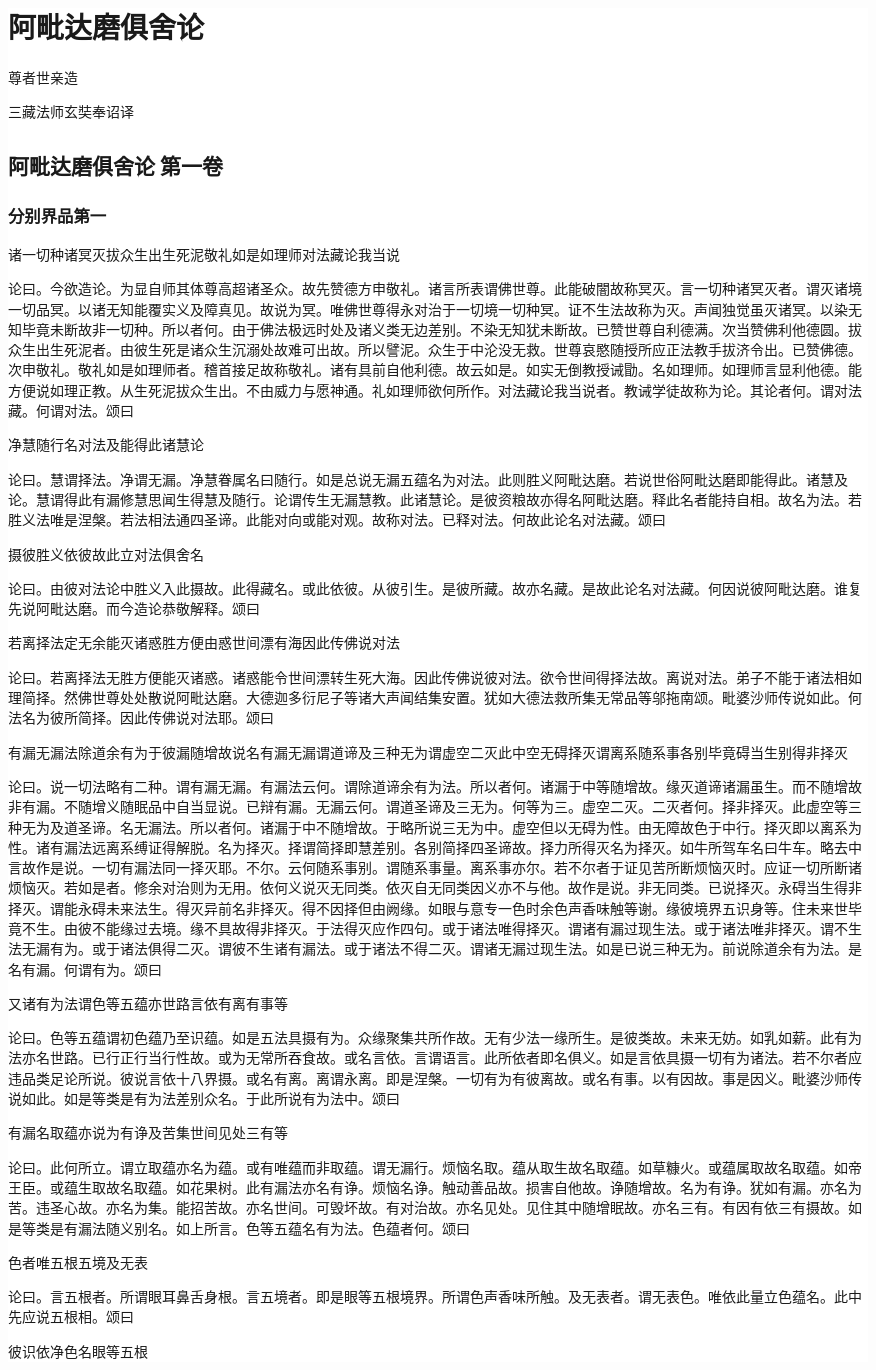 # 阿毗达磨俱舍论

尊者世亲造

三藏法师玄奘奉诏译

## 阿毗达磨俱舍论 第一卷

### 分别界品第一

诸一切种诸冥灭拔众生出生死泥敬礼如是如理师对法藏论我当说

论曰。今欲造论。为显自师其体尊高超诸圣众。故先赞德方申敬礼。诸言所表谓佛世尊。此能破闇故称冥灭。言一切种诸冥灭者。谓灭诸境一切品冥。以诸无知能覆实义及障真见。故说为冥。唯佛世尊得永对治于一切境一切种冥。证不生法故称为灭。声闻独觉虽灭诸冥。以染无知毕竟未断故非一切种。所以者何。由于佛法极远时处及诸义类无边差别。不染无知犹未断故。已赞世尊自利德满。次当赞佛利他德圆。拔众生出生死泥者。由彼生死是诸众生沉溺处故难可出故。所以譬泥。众生于中沦没无救。世尊哀愍随授所应正法教手拔济令出。已赞佛德。次申敬礼。敬礼如是如理师者。稽首接足故称敬礼。诸有具前自他利德。故云如是。如实无倒教授诫勖。名如理师。如理师言显利他德。能方便说如理正教。从生死泥拔众生出。不由威力与愿神通。礼如理师欲何所作。对法藏论我当说者。教诫学徒故称为论。其论者何。谓对法藏。何谓对法。颂曰

净慧随行名对法及能得此诸慧论

论曰。慧谓择法。净谓无漏。净慧眷属名曰随行。如是总说无漏五蕴名为对法。此则胜义阿毗达磨。若说世俗阿毗达磨即能得此。诸慧及论。慧谓得此有漏修慧思闻生得慧及随行。论谓传生无漏慧教。此诸慧论。是彼资粮故亦得名阿毗达磨。释此名者能持自相。故名为法。若胜义法唯是涅槃。若法相法通四圣谛。此能对向或能对观。故称对法。已释对法。何故此论名对法藏。颂曰

摄彼胜义依彼故此立对法俱舍名

论曰。由彼对法论中胜义入此摄故。此得藏名。或此依彼。从彼引生。是彼所藏。故亦名藏。是故此论名对法藏。何因说彼阿毗达磨。谁复先说阿毗达磨。而今造论恭敬解释。颂曰

若离择法定无余能灭诸惑胜方便由惑世间漂有海因此传佛说对法

论曰。若离择法无胜方便能灭诸惑。诸惑能令世间漂转生死大海。因此传佛说彼对法。欲令世间得择法故。离说对法。弟子不能于诸法相如理简择。然佛世尊处处散说阿毗达磨。大德迦多衍尼子等诸大声闻结集安置。犹如大德法救所集无常品等邬拖南颂。毗婆沙师传说如此。何法名为彼所简择。因此传佛说对法耶。颂曰

有漏无漏法除道余有为于彼漏随增故说名有漏无漏谓道谛及三种无为谓虚空二灭此中空无碍择灭谓离系随系事各别毕竟碍当生别得非择灭

论曰。说一切法略有二种。谓有漏无漏。有漏法云何。谓除道谛余有为法。所以者何。诸漏于中等随增故。缘灭道谛诸漏虽生。而不随增故非有漏。不随增义随眠品中自当显说。已辩有漏。无漏云何。谓道圣谛及三无为。何等为三。虚空二灭。二灭者何。择非择灭。此虚空等三种无为及道圣谛。名无漏法。所以者何。诸漏于中不随增故。于略所说三无为中。虚空但以无碍为性。由无障故色于中行。择灭即以离系为性。诸有漏法远离系缚证得解脱。名为择灭。择谓简择即慧差别。各别简择四圣谛故。择力所得灭名为择灭。如牛所驾车名曰牛车。略去中言故作是说。一切有漏法同一择灭耶。不尔。云何随系事别。谓随系事量。离系事亦尔。若不尔者于证见苦所断烦恼灭时。应证一切所断诸烦恼灭。若如是者。修余对治则为无用。依何义说灭无同类。依灭自无同类因义亦不与他。故作是说。非无同类。已说择灭。永碍当生得非择灭。谓能永碍未来法生。得灭异前名非择灭。得不因择但由阙缘。如眼与意专一色时余色声香味触等谢。缘彼境界五识身等。住未来世毕竟不生。由彼不能缘过去境。缘不具故得非择灭。于法得灭应作四句。或于诸法唯得择灭。谓诸有漏过现生法。或于诸法唯非择灭。谓不生法无漏有为。或于诸法俱得二灭。谓彼不生诸有漏法。或于诸法不得二灭。谓诸无漏过现生法。如是已说三种无为。前说除道余有为法。是名有漏。何谓有为。颂曰

又诸有为法谓色等五蕴亦世路言依有离有事等

论曰。色等五蕴谓初色蕴乃至识蕴。如是五法具摄有为。众缘聚集共所作故。无有少法一缘所生。是彼类故。未来无妨。如乳如薪。此有为法亦名世路。已行正行当行性故。或为无常所吞食故。或名言依。言谓语言。此所依者即名俱义。如是言依具摄一切有为诸法。若不尔者应违品类足论所说。彼说言依十八界摄。或名有离。离谓永离。即是涅槃。一切有为有彼离故。或名有事。以有因故。事是因义。毗婆沙师传说如此。如是等类是有为法差别众名。于此所说有为法中。颂曰

有漏名取蕴亦说为有诤及苦集世间见处三有等

论曰。此何所立。谓立取蕴亦名为蕴。或有唯蕴而非取蕴。谓无漏行。烦恼名取。蕴从取生故名取蕴。如草糠火。或蕴属取故名取蕴。如帝王臣。或蕴生取故名取蕴。如花果树。此有漏法亦名有诤。烦恼名诤。触动善品故。损害自他故。诤随增故。名为有诤。犹如有漏。亦名为苦。违圣心故。亦名为集。能招苦故。亦名世间。可毁坏故。有对治故。亦名见处。见住其中随增眠故。亦名三有。有因有依三有摄故。如是等类是有漏法随义别名。如上所言。色等五蕴名有为法。色蕴者何。颂曰

色者唯五根五境及无表

论曰。言五根者。所谓眼耳鼻舌身根。言五境者。即是眼等五根境界。所谓色声香味所触。及无表者。谓无表色。唯依此量立色蕴名。此中先应说五根相。颂曰

彼识依净色名眼等五根
